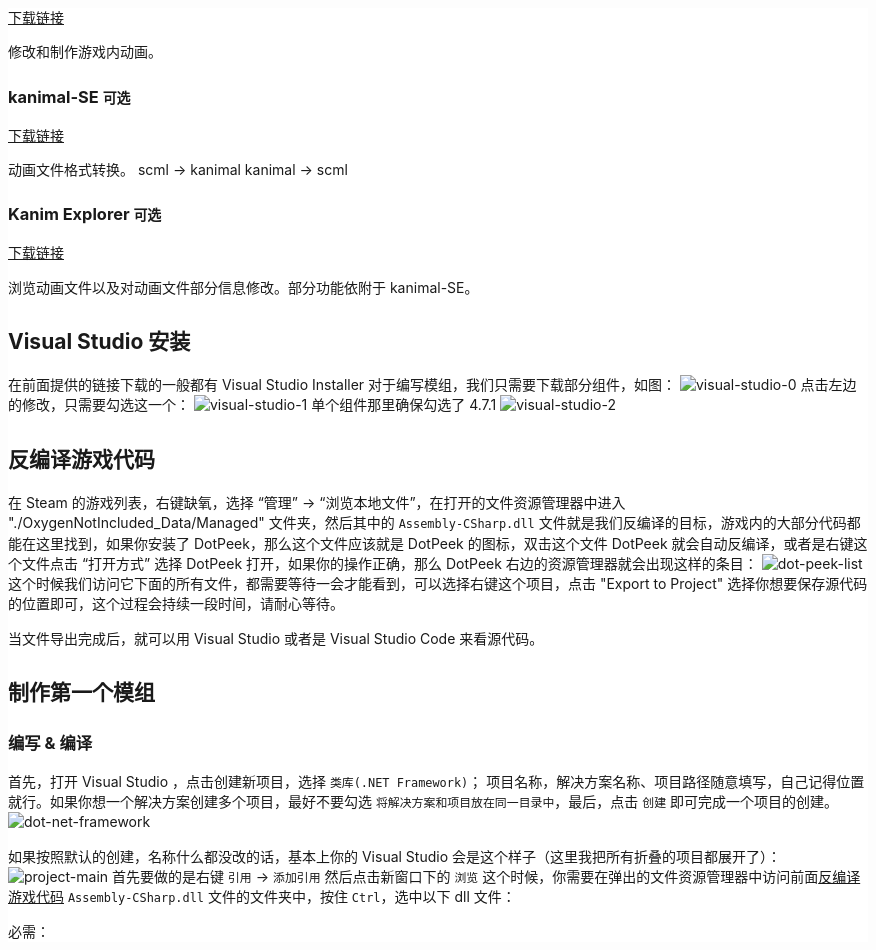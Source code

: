 [下载链接](https://brashmonkey.com/spriter-pro/)

修改和制作游戏内动画。

### kanimal-SE `可选`

[下载链接](https://github.com/skairunner/kanimal-SE)

动画文件格式转换。 scml -> kanimal kanimal -> scml

### Kanim Explorer `可选`

[下载链接](https://github.com/romen-h/kanim-explorer)

浏览动画文件以及对动画文件部分信息修改。部分功能依附于 kanimal-SE。

## Visual Studio 安装

在前面提供的链接下载的一般都有 Visual Studio Installer 对于编写模组，我们只需要下载部分组件，如图：
![visual-studio-0](/visual-studio-0.png)
点击左边的修改，只需要勾选这一个：
![visual-studio-1](/visual-studio-1.png)
单个组件那里确保勾选了 4.7.1
![visual-studio-2](/visual-studio-2.png)

## 反编译游戏代码

在 Steam 的游戏列表，右键缺氧，选择 “管理” -> “浏览本地文件”，在打开的文件资源管理器中进入 "./OxygenNotIncluded_Data/Managed" 文件夹，然后其中的 `Assembly-CSharp.dll` 文件就是我们反编译的目标，游戏内的大部分代码都能在这里找到，如果你安装了 DotPeek，那么这个文件应该就是 DotPeek 的图标，双击这个文件 DotPeek 就会自动反编译，或者是右键这个文件点击 “打开方式” 选择 DotPeek 打开，如果你的操作正确，那么 DotPeek 右边的资源管理器就会出现这样的条目：
![dot-peek-list](/dot-peek-list.png)
这个时候我们访问它下面的所有文件，都需要等待一会才能看到，可以选择右键这个项目，点击 "Export to Project" 选择你想要保存源代码的位置即可，这个过程会持续一段时间，请耐心等待。

当文件导出完成后，就可以用 Visual Studio 或者是 Visual Studio Code 来看源代码。

## 制作第一个模组

### 编写 & 编译

首先，打开 Visual Studio ，点击创建新项目，选择 `类库(.NET Framework)`； 项目名称，解决方案名称、项目路径随意填写，自己记得位置就行。如果你想一个解决方案创建多个项目，最好不要勾选 `将解决方案和项目放在同一目录中`，最后，点击 `创建` 即可完成一个项目的创建。
![dot-net-framework](/dot-net-framework.png)

如果按照默认的创建，名称什么都没改的话，基本上你的 Visual Studio 会是这个样子（这里我把所有折叠的项目都展开了）：
![project-main](/project-main.png)
首先要做的是右键 `引用` -> `添加引用` 然后点击新窗口下的 `浏览` 这个时候，你需要在弹出的文件资源管理器中访问前面[反编译游戏代码](#反编译游戏代码) `Assembly-CSharp.dll` 文件的文件夹中，按住 `Ctrl`，选中以下 dll 文件：

必需：
